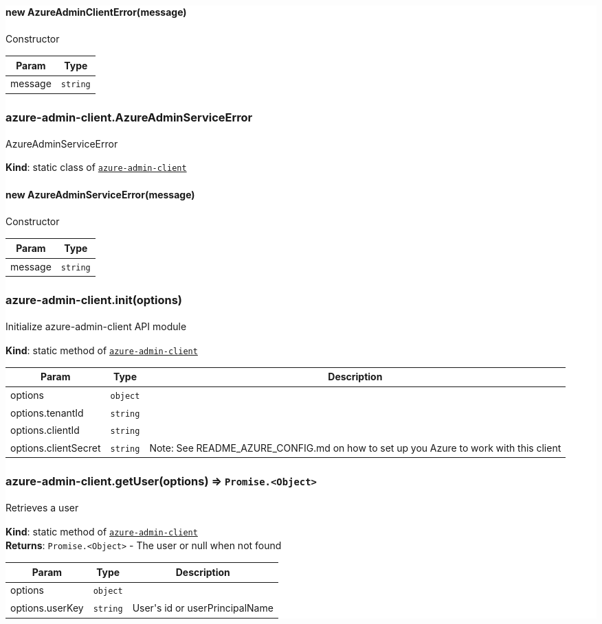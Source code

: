#### new AzureAdminClientError(message)
Constructor


| Param | Type |
| --- | --- |
| message | <code>string</code> | 

<a name="module_azure-admin-client.AzureAdminServiceError"></a>

### azure-admin-client.AzureAdminServiceError
AzureAdminServiceError

**Kind**: static class of [<code>azure-admin-client</code>](#module_azure-admin-client)  
<a name="new_module_azure-admin-client.AzureAdminServiceError_new"></a>

#### new AzureAdminServiceError(message)
Constructor


| Param | Type |
| --- | --- |
| message | <code>string</code> | 

<a name="module_azure-admin-client.init"></a>

### azure-admin-client.init(options)
Initialize azure-admin-client API module

**Kind**: static method of [<code>azure-admin-client</code>](#module_azure-admin-client)  

| Param | Type | Description |
| --- | --- | --- |
| options | <code>object</code> |  |
| options.tenantId | <code>string</code> |  |
| options.clientId | <code>string</code> |  |
| options.clientSecret | <code>string</code> | Note: See README_AZURE_CONFIG.md on how to set up you Azure to work with this client |

<a name="module_azure-admin-client.getUser"></a>

### azure-admin-client.getUser(options) ⇒ <code>Promise.&lt;Object&gt;</code>
Retrieves a user

**Kind**: static method of [<code>azure-admin-client</code>](#module_azure-admin-client)  
**Returns**: <code>Promise.&lt;Object&gt;</code> - The user or null when not found  

| Param | Type | Description |
| --- | --- | --- |
| options | <code>object</code> |  |
| options.userKey | <code>string</code> | User's id or userPrincipalName |
